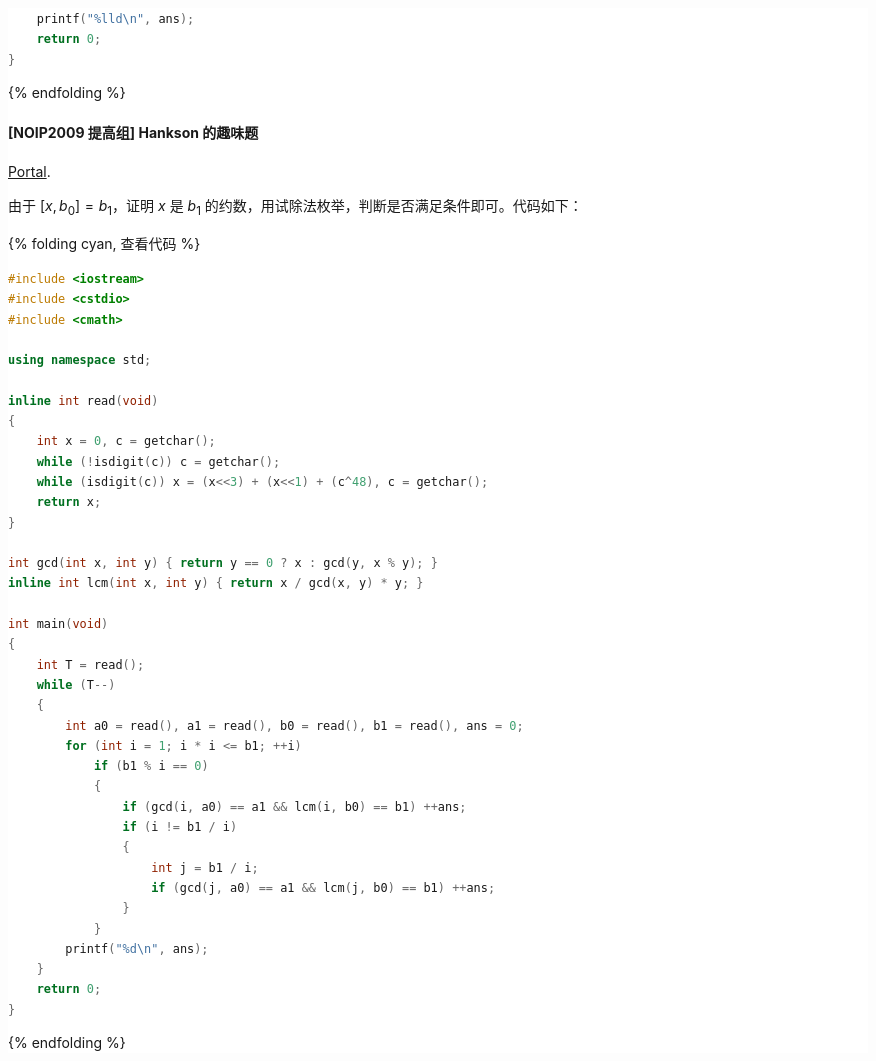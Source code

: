 ```cpp
    printf("%lld\n", ans);
    return 0;
}
```
{% endfolding %}

#### \[NOIP2009 提高组\] Hankson 的趣味题

[Portal](https://www.luogu.com.cn/problem/P1072).

由于 $[x,b_0]=b_1$，证明 $x$ 是 $b_1$ 的约数，用试除法枚举，判断是否满足条件即可。代码如下：

{% folding cyan, 查看代码 %}
```cpp
#include <iostream>
#include <cstdio>
#include <cmath>

using namespace std;

inline int read(void)
{
    int x = 0, c = getchar();
    while (!isdigit(c)) c = getchar();
    while (isdigit(c)) x = (x<<3) + (x<<1) + (c^48), c = getchar();
    return x;
}

int gcd(int x, int y) { return y == 0 ? x : gcd(y, x % y); }
inline int lcm(int x, int y) { return x / gcd(x, y) * y; }

int main(void)
{
    int T = read();
    while (T--)
    {
        int a0 = read(), a1 = read(), b0 = read(), b1 = read(), ans = 0;
        for (int i = 1; i * i <= b1; ++i)
            if (b1 % i == 0)
            {
                if (gcd(i, a0) == a1 && lcm(i, b0) == b1) ++ans;
                if (i != b1 / i)
                {
                    int j = b1 / i;
                    if (gcd(j, a0) == a1 && lcm(j, b0) == b1) ++ans;
                }
            }
        printf("%d\n", ans);
    }
    return 0;
}
```
{% endfolding %}
